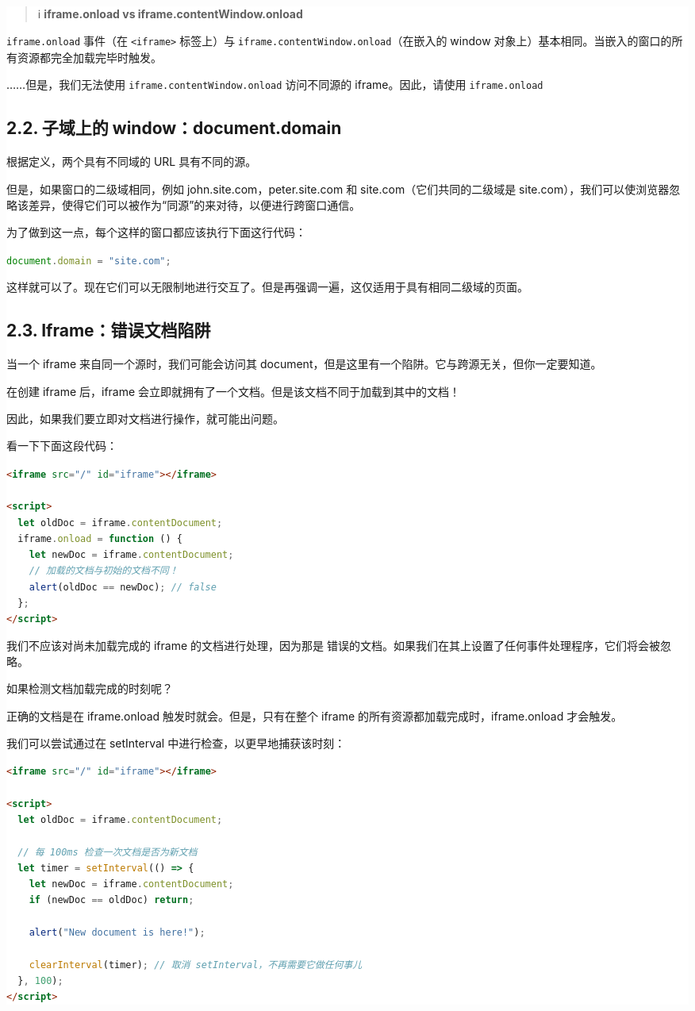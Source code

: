 > :information_source: **iframe.onload vs iframe.contentWindow.onload**

`iframe.onload` 事件（在 `<iframe>` 标签上）与 `iframe.contentWindow.onload`（在嵌入的 window 对象上）基本相同。当嵌入的窗口的所有资源都完全加载完毕时触发。

……但是，我们无法使用 `iframe.contentWindow.onload` 访问不同源的 iframe。因此，请使用 `iframe.onload`

## 2.2. 子域上的 window：document.domain

根据定义，两个具有不同域的 URL 具有不同的源。

但是，如果窗口的二级域相同，例如 john.site.com，peter.site.com 和 site.com（它们共同的二级域是 site.com），我们可以使浏览器忽略该差异，使得它们可以被作为“同源”的来对待，以便进行跨窗口通信。

为了做到这一点，每个这样的窗口都应该执行下面这行代码：

```js
document.domain = "site.com";
```

这样就可以了。现在它们可以无限制地进行交互了。但是再强调一遍，这仅适用于具有相同二级域的页面。

## 2.3. Iframe：错误文档陷阱

当一个 iframe 来自同一个源时，我们可能会访问其 document，但是这里有一个陷阱。它与跨源无关，但你一定要知道。

在创建 iframe 后，iframe 会立即就拥有了一个文档。但是该文档不同于加载到其中的文档！

因此，如果我们要立即对文档进行操作，就可能出问题。

看一下下面这段代码：

```html
<iframe src="/" id="iframe"></iframe>

<script>
  let oldDoc = iframe.contentDocument;
  iframe.onload = function () {
    let newDoc = iframe.contentDocument;
    // 加载的文档与初始的文档不同！
    alert(oldDoc == newDoc); // false
  };
</script>
```

我们不应该对尚未加载完成的 iframe 的文档进行处理，因为那是 错误的文档。如果我们在其上设置了任何事件处理程序，它们将会被忽略。

如果检测文档加载完成的时刻呢？

正确的文档是在 iframe.onload 触发时就会。但是，只有在整个 iframe 的所有资源都加载完成时，iframe.onload 才会触发。

我们可以尝试通过在 setInterval 中进行检查，以更早地捕获该时刻：

```html
<iframe src="/" id="iframe"></iframe>

<script>
  let oldDoc = iframe.contentDocument;

  // 每 100ms 检查一次文档是否为新文档
  let timer = setInterval(() => {
    let newDoc = iframe.contentDocument;
    if (newDoc == oldDoc) return;

    alert("New document is here!");

    clearInterval(timer); // 取消 setInterval，不再需要它做任何事儿
  }, 100);
</script>
```
